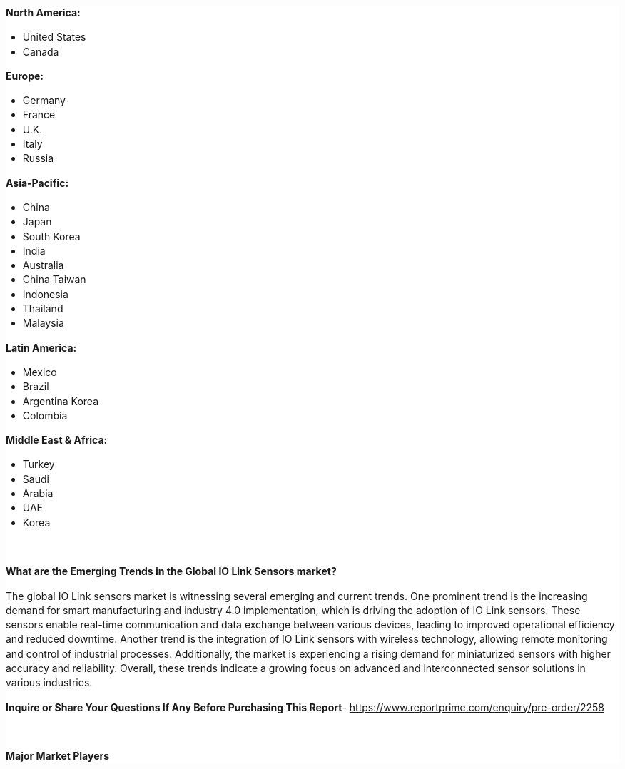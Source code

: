 <p>
    <p> <strong> North America: </strong>
        <ul>
            <li>United States</li>
            <li>Canada</li>
        </ul>
        </p> 
    <p> <strong> Europe: </strong>
        <ul>
            <li>Germany</li>
            <li>France</li>
            <li>U.K.</li>
            <li>Italy</li>
            <li>Russia</li>
        </ul>
        </p> 
    <p> <strong> Asia-Pacific: </strong>
        <ul>
            <li>China</li>
            <li>Japan</li>
            <li>South Korea</li>
            <li>India</li>
            <li>Australia</li>
            <li>China Taiwan</li>
            <li>Indonesia</li>
            <li>Thailand</li>
            <li>Malaysia</li>
        </ul>
        </p> 
    <p> <strong> Latin America: </strong>
        <ul>
            <li>Mexico</li>
            <li>Brazil</li>
            <li>Argentina Korea</li>
            <li>Colombia</li>
        </ul>
        </p> 
    <p> <strong> Middle East & Africa: </strong>
        <ul>
            <li>Turkey</li>
            <li>Saudi</li>
            <li>Arabia</li>
            <li>UAE</li>
            <li>Korea</li>
        </ul>
    </p>
    </p>
<p>&nbsp;</p>
<p><strong>What are the Emerging Trends in the Global IO Link Sensors market?</strong></p>
<p><p>The global IO Link sensors market is witnessing several emerging and current trends. One prominent trend is the increasing demand for smart manufacturing and industry 4.0 implementation, which is driving the adoption of IO Link sensors. These sensors enable real-time communication and data exchange between various devices, leading to improved operational efficiency and reduced downtime. Another trend is the integration of IO Link sensors with wireless technology, allowing remote monitoring and control of industrial processes. Additionally, the market is experiencing a rising demand for miniaturized sensors with higher accuracy and reliability. Overall, these trends indicate a growing focus on advanced and interconnected sensor solutions in various industries.</p></p>
<p><strong>Inquire or Share Your Questions If Any Before Purchasing This Report</strong>- <a href="https://www.reportprime.com/enquiry/pre-order/2258">https://www.reportprime.com/enquiry/pre-order/2258</a></p>
<p>&nbsp;</p>
<p><strong>Major Market Players</strong></p>